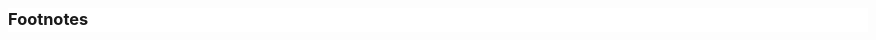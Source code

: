 ### Footnotes
[^7.1]: "The generalization performance of a learning method relates to its prediction capability on independent test data. Assessment of this performance is extremely important in practice, since it guides the choice of learning method or model, and gives us a measure of the quality of the ultimately chosen model." *(Trecho de Model Assessment and Selection)*
[^7.2]: "Figure 7.1 illustrates the important issue in assessing the ability of a learning method to generalize. Consider first the case of a quantitative or interval scale response. We have a target variable Y, a vector of inputs X, and a prediction model f(X) that has been estimated from a training set T." *(Trecho de Model Assessment and Selection)*
[^7.3]: "The story is similar for a qualitative or categorical response G taking one of K values in a set G, labeled for convenience as 1, 2, ..., K. Typically we model the probabilities pk(X) = Pr(G = k|X) (or some monotone transformations fk(X)), and then Ĝ(X) = arg maxk fk(X). " *(Trecho de Model Assessment and Selection)*
[^7.3.1]: "The first term is the variance of the target around its true mean f(x0), and cannot be avoided no matter how well we estimate f(x0), unless σ² = 0." *(Trecho de Model Assessment and Selection)*
[^7.4]: "The log-likelihood can be used as a loss-function for general response densities, such as the Poisson, gamma, exponential, log-normal and others. If Prθ(X)(Y) is the density of Y, indexed by a parameter θ(X) that depends on the predictor X, then L(Y, θ(X)) = −2 · log Prθ(X)(Y)." *(Trecho de Model Assessment and Selection)*
[^7.4.1]: "For ease of exposition, for the remainder of this chapter we will use Y and f(X) to represent all of the above situations, since we focus mainly on the quantitative response (squared-error loss) setting." *(Trecho de Model Assessment and Selection)*
[^7.4.2]: "In this chapter we describe a number of methods for estimating the expected test error for a model. Typically our model will have a tuning parameter or parameters α and so we can write our predictions as fα(x)." *(Trecho de Model Assessment and Selection)*
[^7.4.3]: "The quantity -2 × the log-likelihood is sometimes referred to as the deviance." *(Trecho de Model Assessment and Selection)*
[^7.4.4]: "The tuning parameter varies the complexity of our model, and we wish to find the value of α that minimizes error, that is, produces the minimum of the average test error curve in Figure 7.1." *(Trecho de Model Assessment and Selection)*
[^7.4.5]: "It is important to note that there are in fact two separate goals that we might have in mind: Model selection: estimating the performance of different models in order to choose the best one. Model assessment: having chosen a final model, estimating its prediction error (generalization error) on new data." *(Trecho de Model Assessment and Selection)*
[^7.5]: "If we are in a data-rich situation, the best approach for both problems is to randomly divide the dataset into three parts: a training set, a validation set, and a test set." *(Trecho de Model Assessment and Selection)*
[^7.5.1]:  "Ideally, the test set should be kept in a 'vault,' and be brought out only at the end of the data analysis." *(Trecho de Model Assessment and Selection)*
[^7.5.2]: "Suppose instead that we use the test-set repeatedly, choosing the model with smallest test-set error. Then the test set error of the final chosen model will underestimate the true test error, sometimes substantially." *(Trecho de Model Assessment and Selection)*
[^7.9]: "A difficulty in using estimates of in-sample error is the need to specify the number of parameters (or the complexity) d used in the fit. Although the effective number of parameters introduced in Section 7.6 is useful for some nonlinear models, it is not fully general. The Vapnik-Chervonenkis (VC) theory provides such a general measure of complexity, and gives associated bounds on the optimism. " *(Trecho de Model Assessment and Selection)*
